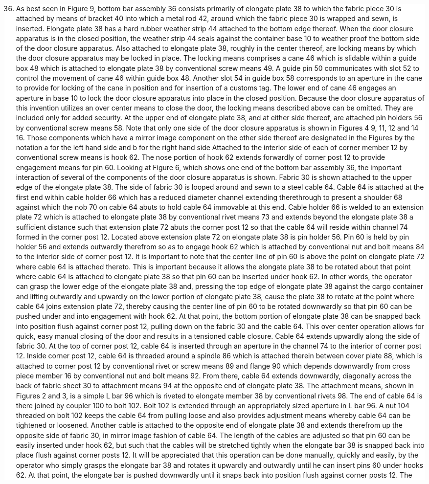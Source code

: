 36. As best seen in Figure 9, bottom bar assembly 36 consists primarily of elongate plate 38 to which the fabric piece 30 is attached by means of bracket 40 into which a metal rod 42, around which the fabric piece 30 is wrapped and sewn, is inserted. Elongate plate 38 has a hard rubber weather strip 44 attached to the bottom edge thereof. When the door closure apparatus is in the closed position, the weather strip 44 seals against the container base 10 to weather proof the bottom side of the door closure apparatus. Also attached to elongate plate 38, roughly in the center thereof, are locking means by which the door closure apparatus may be locked in place. The locking means comprises a cane 46 which is slidable within a guide box 48 which is attached to elongate plate 38 by conventional screw means 49. A guide pin 50 communicates with slot 52 to control the movement of cane 46 within guide box 48. Another slot 54 in guide box 58 corresponds to an aperture in the cane to provide for locking of the cane in position and for insertion of a customs tag. The lower end of cane 46 engages an aperture in base 10 to lock the door closure apparatus into place in the closed position. Because the door closure apparatus of this invention utilizes an over center means to close the door, the locking means described above can be omitted. They are included only for added security. At the upper end of elongate plate 38, and at either side thereof, are attached pin holders 56 by conventional screw means 58. Note that only one side of the door closure apparatus is shown in Figures 4 9, 11, 12 and 14 16. Those components which have a mirror image component on the other side thereof are designated in the Figures by the notation a for the left hand side and b for the right hand side Attached to the interior side of each of corner member 12 by conventional screw means is hook 62. The nose portion of hook 62 extends forwardly of corner post 12 to provide engagement means for pin 60. Looking at Figure 6, which shows one end of the bottom bar assembly 36, the important interaction of several of the components of the door closure apparatus is shown. Fabric 30 is shown attached to the upper edge of the elongate plate 38. The side of fabric 30 is looped around and sewn to a steel cable 64. Cable 64 is attached at the first end within cable holder 66 which has a reduced diameter channel extending therethrough to present a shoulder 68 against which the nob 70 on cable 64 abuts to hold cable 64 immovable at this end. Cable holder 66 is welded to an extension plate 72 which is attached to elongate plate 38 by conventional rivet means 73 and extends beyond the elongate plate 38 a sufficient distance such that extension plate 72 abuts the corner post 12 so that the cable 64 will reside within channel 74 formed in the corner post 12. Located above extension plate 72 on elongate plate 38 is pin holder 56. Pin 60 is held by pin holder 56 and extends outwardly therefrom so as to engage hook 62 which is attached by conventional nut and bolt means 84 to the interior side of corner post 12. It is important to note that the center line of pin 60 is above the point on elongate plate 72 where cable 64 is attached thereto. This is important because it allows the elongate plate 38 to be rotated about that point where cable 64 is attached to elongate plate 38 so that pin 60 can be inserted under hook 62. In other words, the operator can grasp the lower edge of the elongate plate 38 and, pressing the top edge of elongate plate 38 against the cargo container and lifting outwardly and upwardly on the lower portion of elongate plate 38, cause the plate 38 to rotate at the point where cable 64 joins extension plate 72, thereby causing the center line of pin 60 to be rotated downwardly so that pin 60 can be pushed under and into engagement with hook 62. At that point, the bottom portion of elongate plate 38 can be snapped back into position flush against corner post 12, pulling down on the fabric 30 and the cable 64. This over center operation allows for quick, easy manual closing of the door and results in a tensioned cable closure. Cable 64 extends upwardly along the side of fabric 30. At the top of corner post 12, cable 64 is inserted through an aperture in the channel 74 to the interior of corner post 12. Inside corner post 12, cable 64 is threaded around a spindle 86 which is attached therein between cover plate 88, which is attached to corner post 12 by conventional rivet or screw means 89 and flange 90 which depends downwardly from cross piece member 16 by conventional nut and bolt means 92. From there, cable 64 extends downwardly, diagonally across the back of fabric sheet 30 to attachment means 94 at the opposite end of elongate plate 38. The attachment means, shown in Figures 2 and 3, is a simple L bar 96 which is riveted to elongate member 38 by conventional rivets 98. The end of cable 64 is there joined by coupler 100 to bolt 102. Bolt 102 is extended through an appropriately sized aperture in L bar 96. A nut 104 threaded on bolt 102 keeps the cable 64 from pulling loose and also provides adjustment means whereby cable 64 can be tightened or loosened. Another cable is attached to the opposite end of elongate plate 38 and extends therefrom up the opposite side of fabric 30, in mirror image fashion of cable 64. The length of the cables are adjusted so that pin 60 can be easily inserted under hook 62, but such that the cables will be stretched tightly when the elongate bar 38 is snapped back into place flush against corner posts 12. It will be appreciated that this operation can be done manually, quickly and easily, by the operator who simply grasps the elongate bar 38 and rotates it upwardly and outwardly until he can insert pins 60 under hooks 62. At that point, the elongate bar is pushed downwardly until it snaps back into position flush against corner posts 12. The